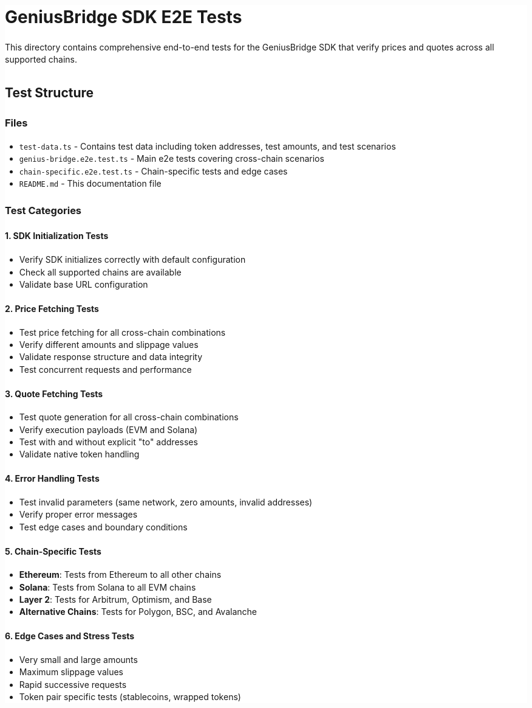 # GeniusBridge SDK E2E Tests

This directory contains comprehensive end-to-end tests for the GeniusBridge SDK that verify prices and quotes across all supported chains.

## Test Structure

### Files

- `test-data.ts` - Contains test data including token addresses, test amounts, and test scenarios
- `genius-bridge.e2e.test.ts` - Main e2e tests covering cross-chain scenarios
- `chain-specific.e2e.test.ts` - Chain-specific tests and edge cases
- `README.md` - This documentation file

### Test Categories

#### 1. SDK Initialization Tests
- Verify SDK initializes correctly with default configuration
- Check all supported chains are available
- Validate base URL configuration

#### 2. Price Fetching Tests
- Test price fetching for all cross-chain combinations
- Verify different amounts and slippage values
- Validate response structure and data integrity
- Test concurrent requests and performance

#### 3. Quote Fetching Tests
- Test quote generation for all cross-chain combinations
- Verify execution payloads (EVM and Solana)
- Test with and without explicit "to" addresses
- Validate native token handling

#### 4. Error Handling Tests
- Test invalid parameters (same network, zero amounts, invalid addresses)
- Verify proper error messages
- Test edge cases and boundary conditions

#### 5. Chain-Specific Tests
- **Ethereum**: Tests from Ethereum to all other chains
- **Solana**: Tests from Solana to all EVM chains
- **Layer 2**: Tests for Arbitrum, Optimism, and Base
- **Alternative Chains**: Tests for Polygon, BSC, and Avalanche

#### 6. Edge Cases and Stress Tests
- Very small and large amounts
- Maximum slippage values
- Rapid successive requests
- Token pair specific tests (stablecoins, wrapped tokens)
